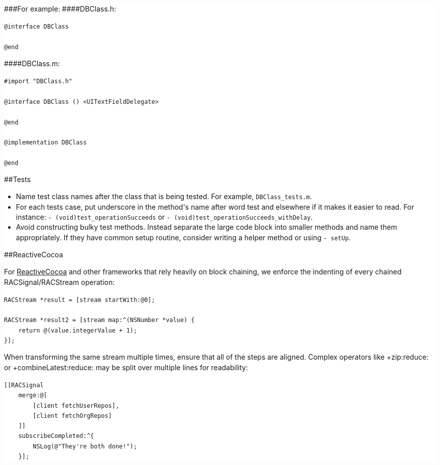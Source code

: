 ###For example:
####DBClass.h:
```objc
@interface DBClass

@end
```

####DBClass.m:
```objc
#import "DBClass.h"

@interface DBClass () <UITextFieldDelegate>

@end

@implementation DBClass

@end
```


##Tests

* Name test class names after the class that is being tested. For example, `DBClass_tests.m`.
* For each tests case, put underscore in the method's name after word test and elsewhere if it makes it easier to read. For instance: `- (void)test_operationSucceeds` or `- (void)test_operationSucceeds_withDelay`.
* Avoid constructing bulky test methods. Instead separate the large code block into smaller methods and name them appropriately. If they have common setup routine, consider writing a helper method or using `- setUp`.

##ReactiveCocoa

For [ReactiveCocoa](https://github.com/ReactiveCocoa/ReactiveCocoa) and other frameworks that rely heavily on block chaining, we enforce the indenting of every chained RACSignal/RACStream operation:

```objc
RACStream *result = [stream startWith:@0];

RACStream *result2 = [stream map:^(NSNumber *value) {
    return @(value.integerValue + 1);
}];
```

When transforming the same stream multiple times, ensure that all of the steps are aligned. Complex operators like +zip:reduce: or +combineLatest:reduce: may be split over multiple lines for readability:
```objc
[[RACSignal 
    merge:@[ 
        [client fetchUserRepos],
        [client fetchOrgRepos]
    ]] 
    subscribeCompleted:^{
        NSLog(@"They're both done!");
    }];
```
